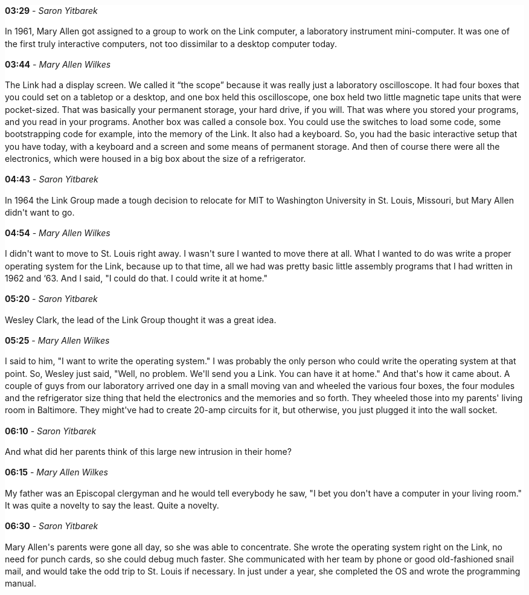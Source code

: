 **03:29** - _Saron Yitbarek_

In 1961, Mary Allen got assigned to a group to work on the Link computer, a laboratory instrument mini-computer. It was one of the first truly interactive computers, not too dissimilar to a desktop computer today.

**03:44** - _Mary Allen Wilkes_

The Link had a display screen. We called it “the scope” because it was really just a laboratory oscilloscope. It had four boxes that you could set on a tabletop or a desktop, and one box held this oscilloscope, one box held two little magnetic tape units that were pocket-sized. That was basically your permanent storage, your hard drive, if you will. That was where you stored your programs, and you read in your programs. Another box was called a console box. You could use the switches to load some code, some bootstrapping code for example, into the memory of the Link. It also had a keyboard. So, you had the basic interactive setup that you have today, with a keyboard and a screen and some means of permanent storage. And then of course there were all the electronics, which were housed in a big box about the size of a refrigerator.

**04:43** - _Saron Yitbarek_

In 1964 the Link Group made a tough decision to relocate for MIT to Washington University in St. Louis, Missouri, but Mary Allen didn't want to go.

**04:54** - _Mary Allen Wilkes_

I didn't want to move to St. Louis right away. I wasn't sure I wanted to move there at all. What I wanted to do was write a proper operating system for the Link, because up to that time, all we had was pretty basic little assembly programs that I had written in 1962 and ‘63. And I said, "I could do that. I could write it at home."

**05:20** - _Saron Yitbarek_

Wesley Clark, the lead of the Link Group thought it was a great idea.

**05:25** - _Mary Allen Wilkes_

I said to him, "I want to write the operating system." I was probably the only person who could write the operating system at that point. So, Wesley just said, "Well, no problem. We'll send you a Link. You can have it at home." And that's how it came about. A couple of guys from our laboratory arrived one day in a small moving van and wheeled the various four boxes, the four modules and the refrigerator size thing that held the electronics and the memories and so forth. They wheeled those into my parents' living room in Baltimore. They might've had to create 20-amp circuits for it, but otherwise, you just plugged it into the wall socket.

**06:10** - _Saron Yitbarek_

And what did her parents think of this large new intrusion in their home?

**06:15** - _Mary Allen Wilkes_

My father was an Episcopal clergyman and he would tell everybody he saw, "I bet you don't have a computer in your living room." It was quite a novelty to say the least. Quite a novelty.

**06:30** - _Saron Yitbarek_

Mary Allen's parents were gone all day, so she was able to concentrate. She wrote the operating system right on the Link, no need for punch cards, so she could debug much faster. She communicated with her team by phone or good old-fashioned snail mail, and would take the odd trip to St. Louis if necessary. In just under a year, she completed the OS and wrote the programming manual.
